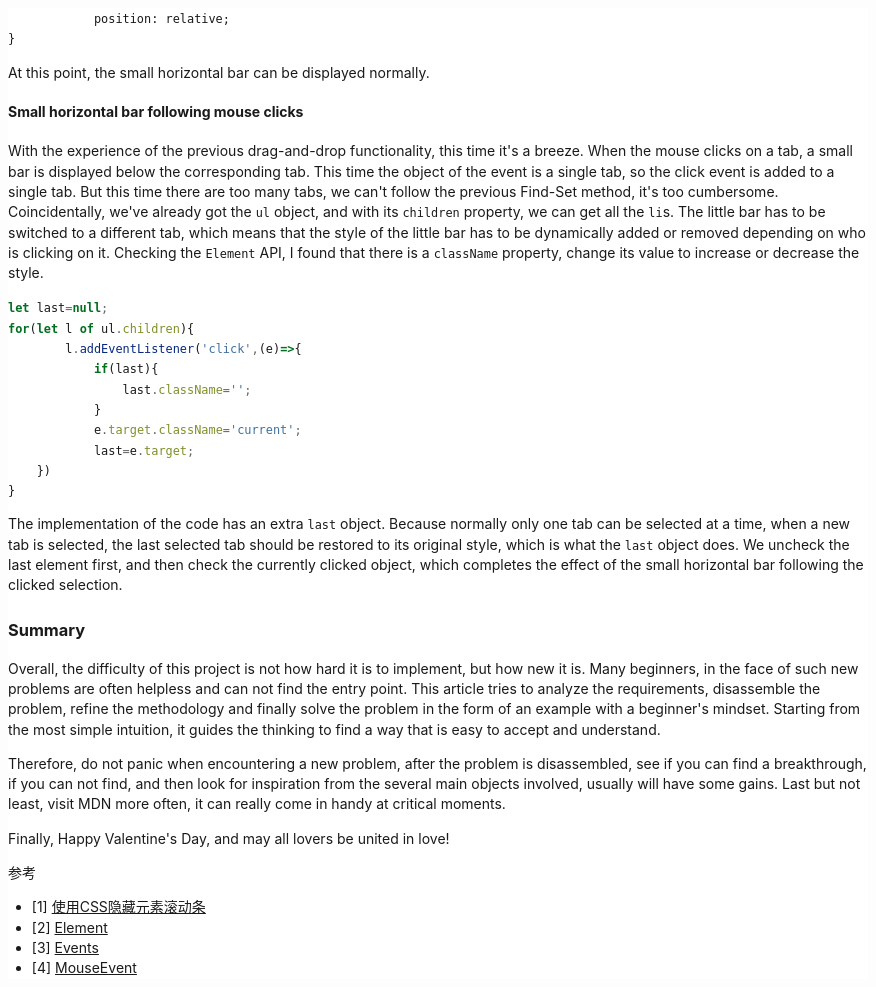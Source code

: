 ```
			position: relative;
}
```
At this point, the small horizontal bar can be displayed normally.

#### Small horizontal bar following mouse clicks
With the experience of the previous drag-and-drop functionality, this time it's a breeze. When the mouse clicks on a tab, a small bar is displayed below the corresponding tab. This time the object of the event is a single tab, so the click event is added to a single tab. But this time there are too many tabs, we can't follow the previous Find-Set method, it's too cumbersome. Coincidentally, we've already got the `ul` object, and with its `children` property, we can get all the `li`s.
The little bar has to be switched to a different tab, which means that the style of the little bar has to be dynamically added or removed depending on who is clicking on it. Checking the `Element` API, I found that there is a `className` property, change its value to increase or decrease the style.
```js
let last=null;
for(let l of ul.children){
		l.addEventListener('click',(e)=>{
			if(last){
				last.className='';
			}
			e.target.className='current';
			last=e.target;
	})
}
```
The implementation of the code has an extra `last` object. Because normally only one tab can be selected at a time, when a new tab is selected, the last selected tab should be restored to its original style, which is what the `last` object does. We uncheck the last element first, and then check the currently clicked object, which completes the effect of the small horizontal bar following the clicked selection.
### Summary
Overall, the difficulty of this project is not how hard it is to implement, but how new it is. Many beginners, in the face of such new problems are often helpless and can not find the entry point. This article tries to analyze the requirements, disassemble the problem, refine the methodology and finally solve the problem in the form of an example with a beginner's mindset. Starting from the most simple intuition, it guides the thinking to find a way that is easy to accept and understand.

Therefore, do not panic when encountering a new problem, after the problem is disassembled, see if you can find a breakthrough, if you can not find, and then look for inspiration from the several main objects involved, usually will have some gains. Last but not least, visit MDN more often, it can really come in handy at critical moments.

Finally, Happy Valentine's Day, and may all lovers be united in love!

参考

- [1] [使用CSS隐藏元素滚动条](https://www.cnblogs.com/jofun/p/11158145.html)
- [2] [Element](https://developer.mozilla.org/zh-CN/docs/Web/API/Element)
- [3] [Events](https://developer.mozilla.org/zh-CN/docs/Web/Events)
- [4] [MouseEvent](https://developer.mozilla.org/en-US/docs/Web/API/MouseEvent)